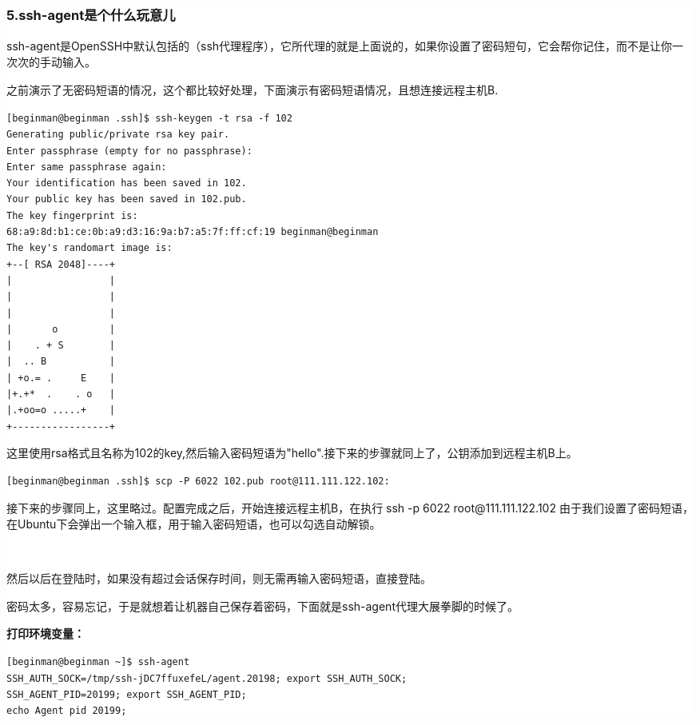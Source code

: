 <h3>5.ssh-agent是个什么玩意儿</h3>

<p>ssh-agent是OpenSSH中默认包括的（ssh代理程序），它所代理的就是上面说的，如果你设置了密码短句，它会帮你记住，而不是让你一次次的手动输入。</p>

<p>之前演示了无密码短语的情况，这个都比较好处理，下面演示有密码短语情况，且想连接远程主机B.</p>

<pre><code>[beginman@beginman .ssh]$ ssh-keygen -t rsa -f 102  
Generating public/private rsa key pair.
Enter passphrase (empty for no passphrase): 
Enter same passphrase again: 
Your identification has been saved in 102.
Your public key has been saved in 102.pub.
The key fingerprint is:
68:a9:8d:b1:ce:0b:a9:d3:16:9a:b7:a5:7f:ff:cf:19 beginman@beginman
The key's randomart image is:
+--[ RSA 2048]----+
|                 |
|                 |
|                 |
|       o         |
|    . + S        |
|  .. B           |
| +o.= .     E    |
|+.+*  .    . o   |
|.+oo=o .....+    |
+-----------------+
</code></pre>

<p>这里使用rsa格式且名称为102的key,然后输入密码短语为"hello".接下来的步骤就同上了，公钥添加到远程主机B上。</p>

<pre><code>[beginman@beginman .ssh]$ scp -P 6022 102.pub root@111.111.122.102:
</code></pre>

<p>接下来的步骤同上，这里略过。配置完成之后，开始连接远程主机B，在执行 ssh -p 6022  root@111.111.122.102 由于我们设置了密码短语，在Ubuntu下会弹出一个输入框，用于输入密码短语，也可以勾选自动解锁。</p>

<p><img src="http://images.cnblogs.com/cnblogs_com/BeginMan/486940/o_ssh2.png" alt="" /></p>

<p>然后以后在登陆时，如果没有超过会话保存时间，则无需再输入密码短语，直接登陆。</p>

<p>密码太多，容易忘记，于是就想着让机器自己保存着密码，下面就是ssh-agent代理大展拳脚的时候了。</p>

<p><strong>打印环境变量：</strong></p>

<pre><code>[beginman@beginman ~]$ ssh-agent
SSH_AUTH_SOCK=/tmp/ssh-jDC7ffuxefeL/agent.20198; export SSH_AUTH_SOCK;
SSH_AGENT_PID=20199; export SSH_AGENT_PID;
echo Agent pid 20199;
</code></pre>
